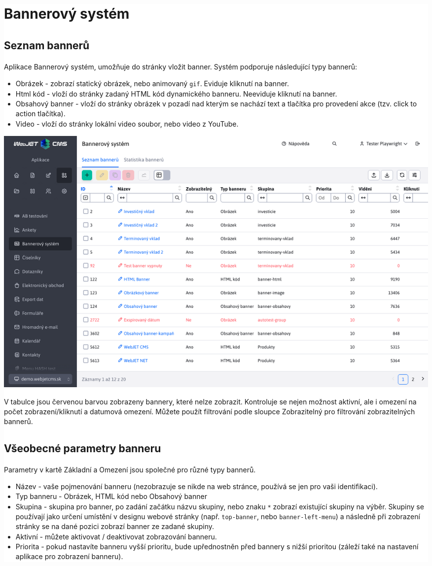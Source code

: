 # Bannerový systém

## Seznam bannerů

Aplikace Bannerový systém, umožňuje do stránky vložit banner. Systém podporuje následující typy bannerů:
- Obrázek - zobrazí statický obrázek, nebo animovaný `gif`. Eviduje kliknutí na banner.
- Html kód - vloží do stránky zadaný HTML kód dynamického banneru. Neeviduje kliknutí na banner.
- Obsahový banner - vloží do stránky obrázek v pozadí nad kterým se nachází text a tlačítka pro provedení akce (tzv. click to action tlačítka).
- Video - vloží do stránky lokální video soubor, nebo video z YouTube.

![](datatable.png)

V tabulce jsou červenou barvou zobrazeny bannery, které nelze zobrazit. Kontroluje se nejen možnost aktivní, ale i omezení na počet zobrazení/kliknutí a datumová omezení. Můžete použít filtrování podle sloupce Zobrazitelný pro filtrování zobrazitelných bannerů.

## Všeobecné parametry banneru

Parametry v kartě Základní a Omezení jsou společné pro různé typy bannerů.

- Název - vaše pojmenování banneru (nezobrazuje se nikde na web stránce, používá se jen pro vaši identifikaci).
- Typ banneru - Obrázek, HTML kód nebo Obsahový banner
- Skupina - skupina pro banner, po zadání začátku názvu skupiny, nebo znaku `*` zobrazí existující skupiny na výběr. Skupiny se používají jako určení umístění v designu webové stránky (např. `top-banner`, nebo `banner-left-menu`) a následně při zobrazení stránky se na dané pozici zobrazí banner ze zadané skupiny.
- Aktivní - můžete aktivovat / deaktivovat zobrazování banneru.
- Priorita - pokud nastavíte banneru vyšší prioritu, bude upřednostněn před bannery s nižší prioritou (záleží také na nastavení aplikace pro zobrazení banneru).
